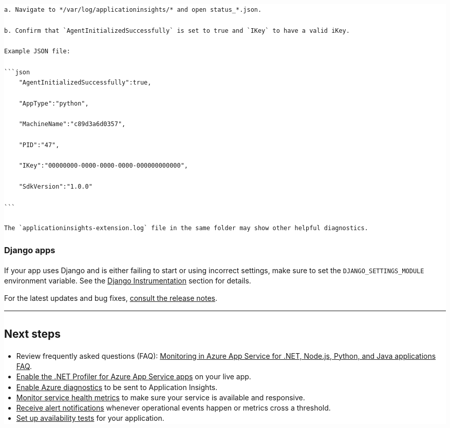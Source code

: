     a. Navigate to */var/log/applicationinsights/* and open status_*.json.

    b. Confirm that `AgentInitializedSuccessfully` is set to true and `IKey` to have a valid iKey.

    Example JSON file:

    ```json
        "AgentInitializedSuccessfully":true,
                
        "AppType":"python",
                
        "MachineName":"c89d3a6d0357",
                
        "PID":"47",
                
        "IKey":"00000000-0000-0000-0000-000000000000",
                
        "SdkVersion":"1.0.0"
    
    ```

    The `applicationinsights-extension.log` file in the same folder may show other helpful diagnostics.

### Django apps

If your app uses Django and is either failing to start or using incorrect settings, make sure to set the `DJANGO_SETTINGS_MODULE` environment variable. See the [Django Instrumentation](#django-instrumentation) section for details.

For the latest updates and bug fixes, [consult the release notes](web-app-extension-release-notes.md).
          
---
## Next steps

* Review frequently asked questions (FAQ): [Monitoring in Azure App Service for .NET, Node.js, Python, and Java applications FAQ](application-insights-faq.yml#monitoring-in-azure-app-service-for--net--node-js--python--and-java-applications). 
* [Enable the .NET Profiler for Azure App Service apps](./profiler.md) on your live app.
* [Enable Azure diagnostics](../agents/diagnostics-extension-to-application-insights.md) to be sent to Application Insights.
* [Monitor service health metrics](../data-platform.md) to make sure your service is available and responsive.
* [Receive alert notifications](../alerts/alerts-overview.md) whenever operational events happen or metrics cross a threshold.
* [Set up availability tests](availability-overview.md) for your application.


